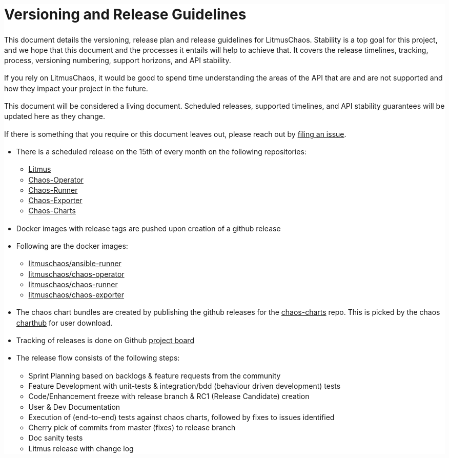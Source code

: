 # Versioning and Release Guidelines

This document details the versioning, release plan and release guidelines for LitmusChaos. Stability
is a top goal for this project, and we hope that this document and the processes
it entails will help to achieve that. It covers the release timelines, tracking, process, versioning
numbering, support horizons, and API stability.

If you rely on LitmusChaos, it would be good to spend time understanding the
areas of the API that are and are not supported and how they impact your
project in the future.

This document will be considered a living document. Scheduled releases, supported timelines, and API stability guarantees will be updated here as they
change.

If there is something that you require or this document leaves out, please
reach out by [filing an issue](https://github.com/litmuschaos/litmus/issues).

-   There is a scheduled release on the 15th of every month on the following repositories:
    -   [Litmus](https://github.com/litmuschaos/litmus)
    -   [Chaos-Operator](https://github.com/litmuschaos/chaos-operator)
    -   [Chaos-Runner](https://github.com/litmuschaos/chaos-runner)
    -   [Chaos-Exporter](https://github.com/litmuschaos/chaos-exporter)
    -   [Chaos-Charts](https://github.com/litmuschaos/chaos-charts)

-   Docker images with release tags are pushed upon creation of a github release 

-   Following are the docker images:
    -   [litmuschaos/ansible-runner](https://cloud.docker.com/u/litmuschaos/repository/docker/litmuschaos/ansible-runner)
    -   [litmuschaos/chaos-operator](https://cloud.docker.com/u/litmuschaos/repository/docker/litmuschaos/chaos-operator)
    -   [litmuschaos/chaos-runner](https://cloud.docker.com/u/litmuschaos/repository/docker/litmuschaos/chaos-runner)
    -   [litmuschaos/chaos-exporter](https://cloud.docker.com/u/litmuschaos/repository/docker/litmuschaos/chaos-exporter)

-   The chaos chart bundles are created by publishing the github releases for the [chaos-charts](https://github.com/litmuschaos/chaos-charts) repo. This is picked by the chaos [charthub](https://hub.litmuschaos.io) for user download.

-   Tracking of releases is done on Github [project board](https://github.com/litmuschaos/litmus/projects)

-   The release flow consists of the following steps:

    -   Sprint Planning based on backlogs & feature requests from the community
    -   Feature Development with unit-tests & integration/bdd (behaviour driven development) tests
    -   Code/Enhancement freeze with release branch & RC1 (Release Candidate) creation
    -   User & Dev Documentation
    -   Execution of (end-to-end) tests against chaos charts, followed by fixes to issues identified
    -   Cherry pick of commits from master (fixes) to release branch
    -   Doc sanity tests
    -   Litmus release with change log

